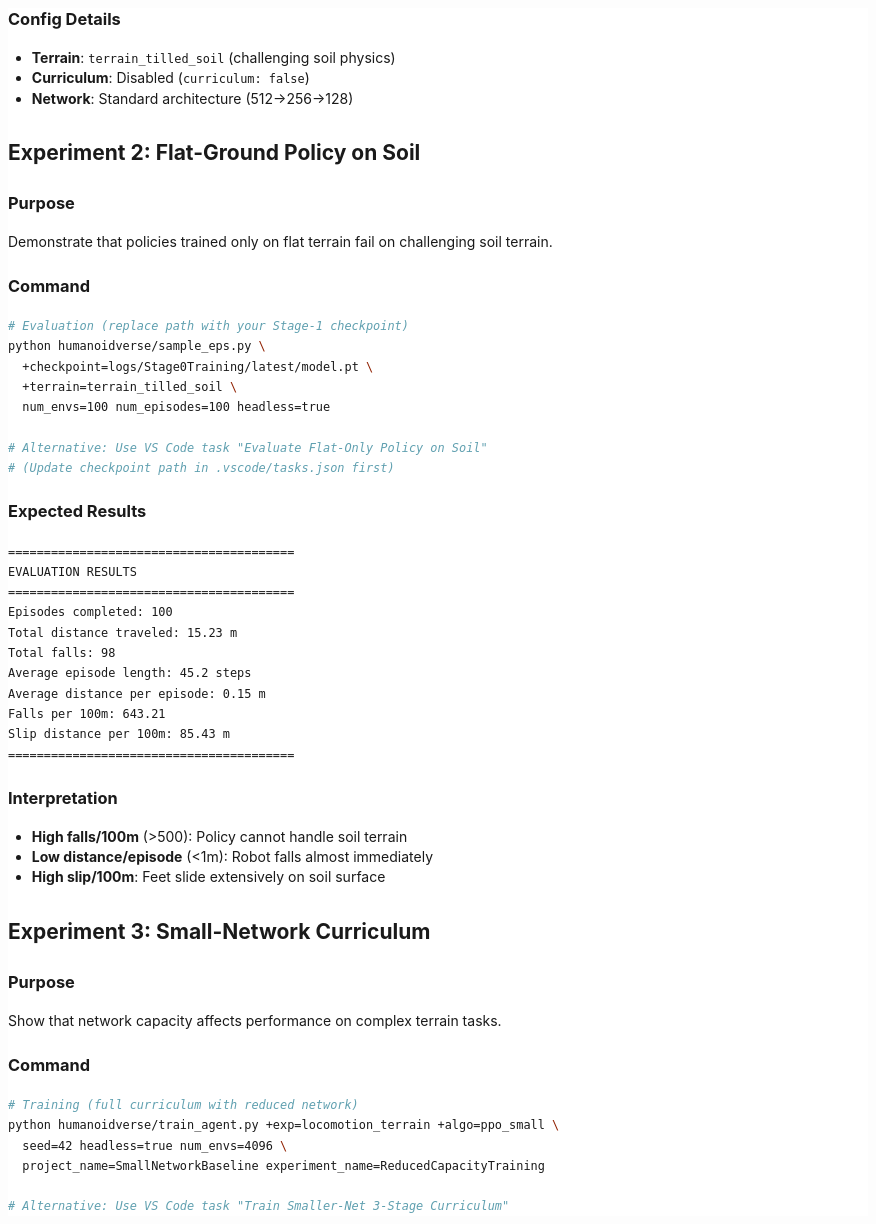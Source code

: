 ### Config Details
- **Terrain**: `terrain_tilled_soil` (challenging soil physics)
- **Curriculum**: Disabled (`curriculum: false`)
- **Network**: Standard architecture (512→256→128)

## Experiment 2: Flat-Ground Policy on Soil

### Purpose
Demonstrate that policies trained only on flat terrain fail on challenging soil terrain.

### Command
```bash
# Evaluation (replace path with your Stage-1 checkpoint)
python humanoidverse/sample_eps.py \
  +checkpoint=logs/Stage0Training/latest/model.pt \
  +terrain=terrain_tilled_soil \
  num_envs=100 num_episodes=100 headless=true

# Alternative: Use VS Code task "Evaluate Flat-Only Policy on Soil"
# (Update checkpoint path in .vscode/tasks.json first)
```

### Expected Results
```
========================================
EVALUATION RESULTS
========================================
Episodes completed: 100
Total distance traveled: 15.23 m
Total falls: 98
Average episode length: 45.2 steps
Average distance per episode: 0.15 m
Falls per 100m: 643.21
Slip distance per 100m: 85.43 m
========================================
```

### Interpretation
- **High falls/100m** (>500): Policy cannot handle soil terrain
- **Low distance/episode** (<1m): Robot falls almost immediately
- **High slip/100m**: Feet slide extensively on soil surface

## Experiment 3: Small-Network Curriculum

### Purpose
Show that network capacity affects performance on complex terrain tasks.

### Command
```bash
# Training (full curriculum with reduced network)
python humanoidverse/train_agent.py +exp=locomotion_terrain +algo=ppo_small \
  seed=42 headless=true num_envs=4096 \
  project_name=SmallNetworkBaseline experiment_name=ReducedCapacityTraining

# Alternative: Use VS Code task "Train Smaller-Net 3-Stage Curriculum"
```
